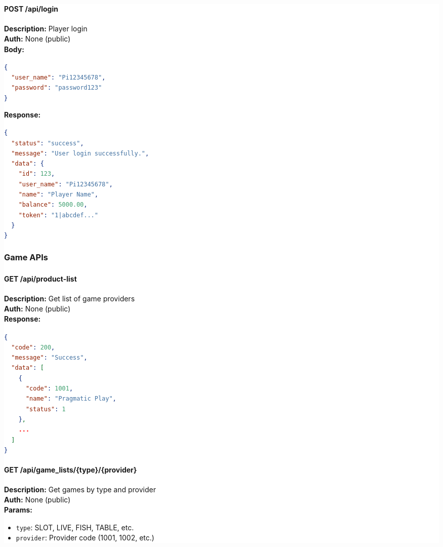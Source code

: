 #### POST /api/login
**Description:** Player login  
**Auth:** None (public)  
**Body:**
```json
{
  "user_name": "Pi12345678",
  "password": "password123"
}
```
**Response:**
```json
{
  "status": "success",
  "message": "User login successfully.",
  "data": {
    "id": 123,
    "user_name": "Pi12345678",
    "name": "Player Name",
    "balance": 5000.00,
    "token": "1|abcdef..."
  }
}
```

### Game APIs

#### GET /api/product-list
**Description:** Get list of game providers  
**Auth:** None (public)  
**Response:**
```json
{
  "code": 200,
  "message": "Success",
  "data": [
    {
      "code": 1001,
      "name": "Pragmatic Play",
      "status": 1
    },
    ...
  ]
}
```

#### GET /api/game_lists/{type}/{provider}
**Description:** Get games by type and provider  
**Auth:** None (public)  
**Params:**
- `type`: SLOT, LIVE, FISH, TABLE, etc.
- `provider`: Provider code (1001, 1002, etc.)
